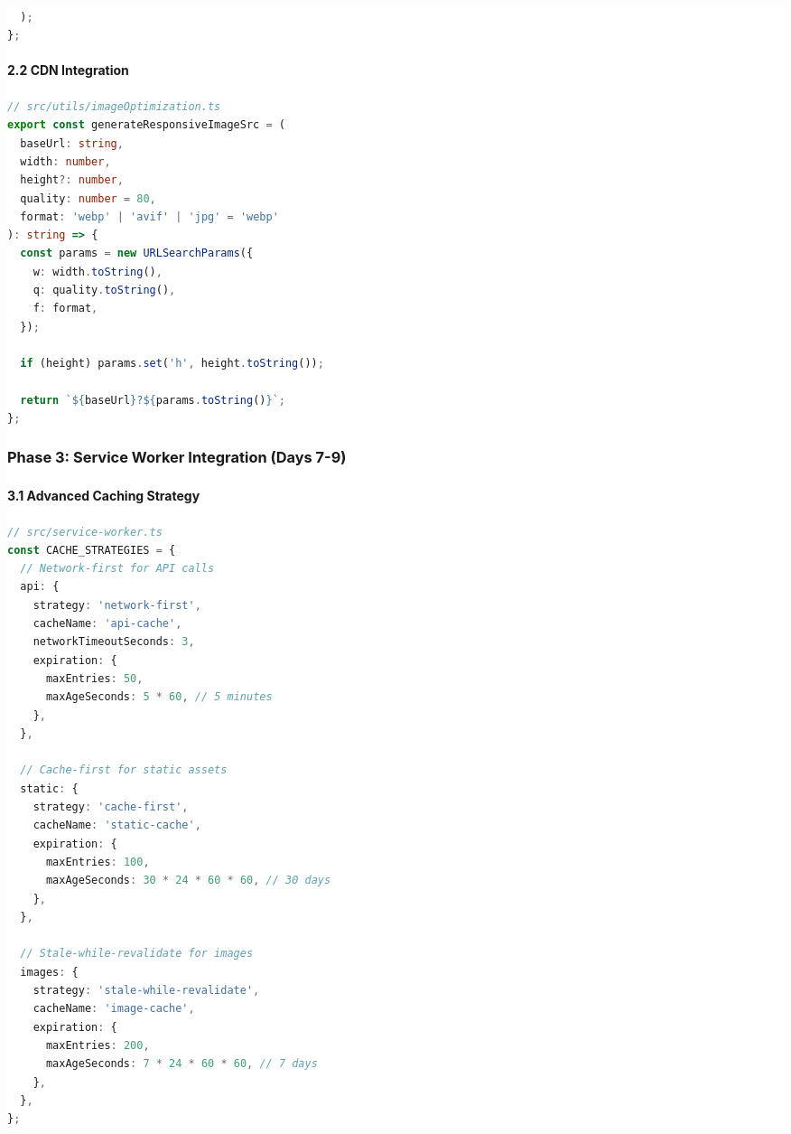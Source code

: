 ```typescript
  );
};
```

#### **2.2 CDN Integration**
```typescript
// src/utils/imageOptimization.ts
export const generateResponsiveImageSrc = (
  baseUrl: string,
  width: number,
  height?: number,
  quality: number = 80,
  format: 'webp' | 'avif' | 'jpg' = 'webp'
): string => {
  const params = new URLSearchParams({
    w: width.toString(),
    q: quality.toString(),
    f: format,
  });
  
  if (height) params.set('h', height.toString());
  
  return `${baseUrl}?${params.toString()}`;
};
```

### **Phase 3: Service Worker Integration (Days 7-9)**

#### **3.1 Advanced Caching Strategy**
```typescript
// src/service-worker.ts
const CACHE_STRATEGIES = {
  // Network-first for API calls
  api: {
    strategy: 'network-first',
    cacheName: 'api-cache',
    networkTimeoutSeconds: 3,
    expiration: {
      maxEntries: 50,
      maxAgeSeconds: 5 * 60, // 5 minutes
    },
  },
  
  // Cache-first for static assets
  static: {
    strategy: 'cache-first',
    cacheName: 'static-cache',
    expiration: {
      maxEntries: 100,
      maxAgeSeconds: 30 * 24 * 60 * 60, // 30 days
    },
  },
  
  // Stale-while-revalidate for images
  images: {
    strategy: 'stale-while-revalidate',
    cacheName: 'image-cache',
    expiration: {
      maxEntries: 200,
      maxAgeSeconds: 7 * 24 * 60 * 60, // 7 days
    },
  },
};
```